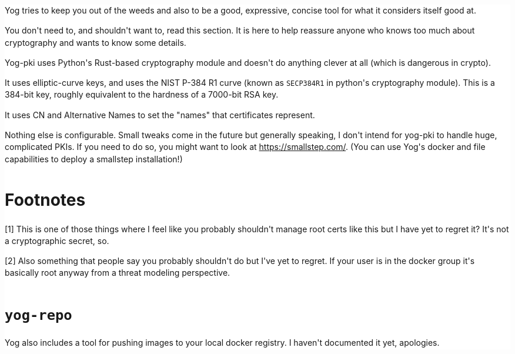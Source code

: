 Yog tries to keep you out of the weeds and also to be a good, expressive, concise tool for what it considers itself good at.

You don't need to, and shouldn't want to, read this section. It is here to help reassure anyone who knows
too much about cryptography and wants to know some details.

Yog-pki uses Python's Rust-based cryptography module and doesn't do anything clever at all (which is dangerous in crypto).

It uses elliptic-curve keys, and uses the NIST P-384 R1 curve (known as `SECP384R1` in python's cryptography module).
This is a 384-bit key, roughly equivalent to the hardness of a 7000-bit RSA key. 

It uses CN and Alternative Names to set the "names" that certificates represent. 

Nothing else is configurable. Small tweaks come in the future but generally speaking,
I don't intend for yog-pki to handle huge, complicated PKIs. If you need to do so, 
you might want to look at https://smallstep.com/. (You can use Yog's docker and file capabilities to
deploy a smallstep installation!)

# Footnotes

[1] This is one of those things where I feel like you probably shouldn't manage root certs like this but I have yet to
regret it? It's not a cryptographic secret, so.

[2] Also something that people say you probably shouldn't do but I've yet to regret. If your user is in the docker group
it's basically root anyway from a threat modeling perspective.

# `yog-repo`

Yog also includes a tool for pushing images to your local docker registry. I haven't documented it yet, apologies. 
